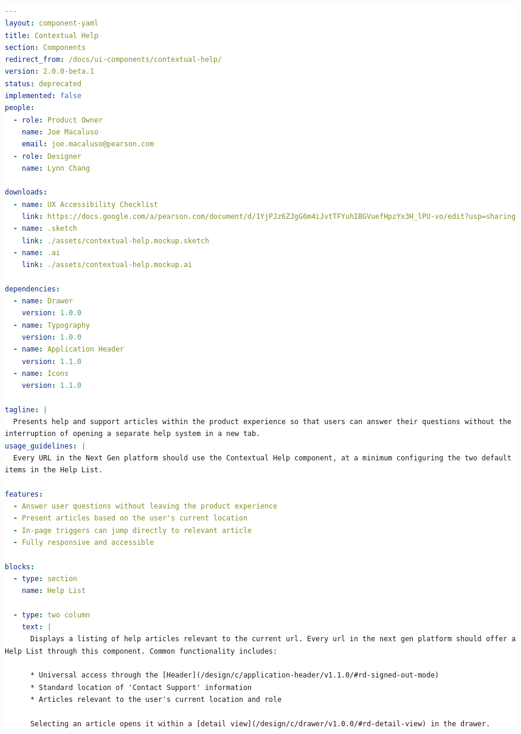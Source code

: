 ```yaml
---
layout: component-yaml
title: Contextual Help
section: Components
redirect_from: /docs/ui-components/contextual-help/
version: 2.0.0-beta.1
status: deprecated
implemented: false
people:
  - role: Product Owner
    name: Joe Macaluso
    email: joe.macaluso@pearson.com
  - role: Designer
    name: Lynn Chang

downloads:
  - name: UX Accessibility Checklist
    link: https://docs.google.com/a/pearson.com/document/d/1YjPJz6ZJgG6m4iJvtTFYuhIBGVuefHpzYx3H_lPU-vo/edit?usp=sharing
  - name: .sketch
    link: ./assets/contextual-help.mockup.sketch
  - name: .ai
    link: ./assets/contextual-help.mockup.ai

dependencies:
  - name: Drawer
    version: 1.0.0
  - name: Typography
    version: 1.0.0
  - name: Application Header
    version: 1.1.0
  - name: Icons
    version: 1.1.0

tagline: |
  Presents help and support articles within the product experience so that users can answer their questions without the interruption of opening a separate help system in a new tab.
usage_guidelines: |
  Every URL in the Next Gen platform should use the Contextual Help component, at a minimum configuring the two default items in the Help List.

features:
  - Answer user questions without leaving the product experience
  - Present articles based on the user's current location
  - In-page triggers can jump directly to relevant article
  - Fully responsive and accessible

blocks:
  - type: section
    name: Help List

  - type: two column
    text: |
      Displays a listing of help articles relevant to the current url. Every url in the next gen platform should offer a Help List through this component. Common functionality includes:

      * Universal access through the [Header](/design/c/application-header/v1.1.0/#rd-signed-out-mode)
      * Standard location of 'Contact Support' information
      * Articles relevant to the user's current location and role

      Selecting an article opens it within a [detail view](/design/c/drawer/v1.0.0/#rd-detail-view) in the drawer.
```